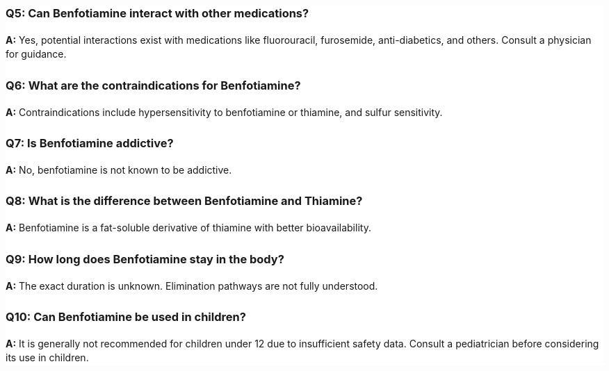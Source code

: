 ### **Q5: Can Benfotiamine interact with other medications?**

**A:** Yes, potential interactions exist with medications like fluorouracil, furosemide, anti-diabetics, and others. Consult a physician for guidance.

### **Q6: What are the contraindications for Benfotiamine?**

**A:** Contraindications include hypersensitivity to benfotiamine or thiamine, and sulfur sensitivity.

### **Q7: Is Benfotiamine addictive?**

**A:** No, benfotiamine is not known to be addictive.

### **Q8: What is the difference between Benfotiamine and Thiamine?**

**A:** Benfotiamine is a fat-soluble derivative of thiamine with better bioavailability.

### **Q9: How long does Benfotiamine stay in the body?**

**A:**  The exact duration is unknown. Elimination pathways are not fully understood.

### **Q10: Can Benfotiamine be used in children?**

**A:**  It is generally not recommended for children under 12 due to insufficient safety data.  Consult a pediatrician before considering its use in children.


